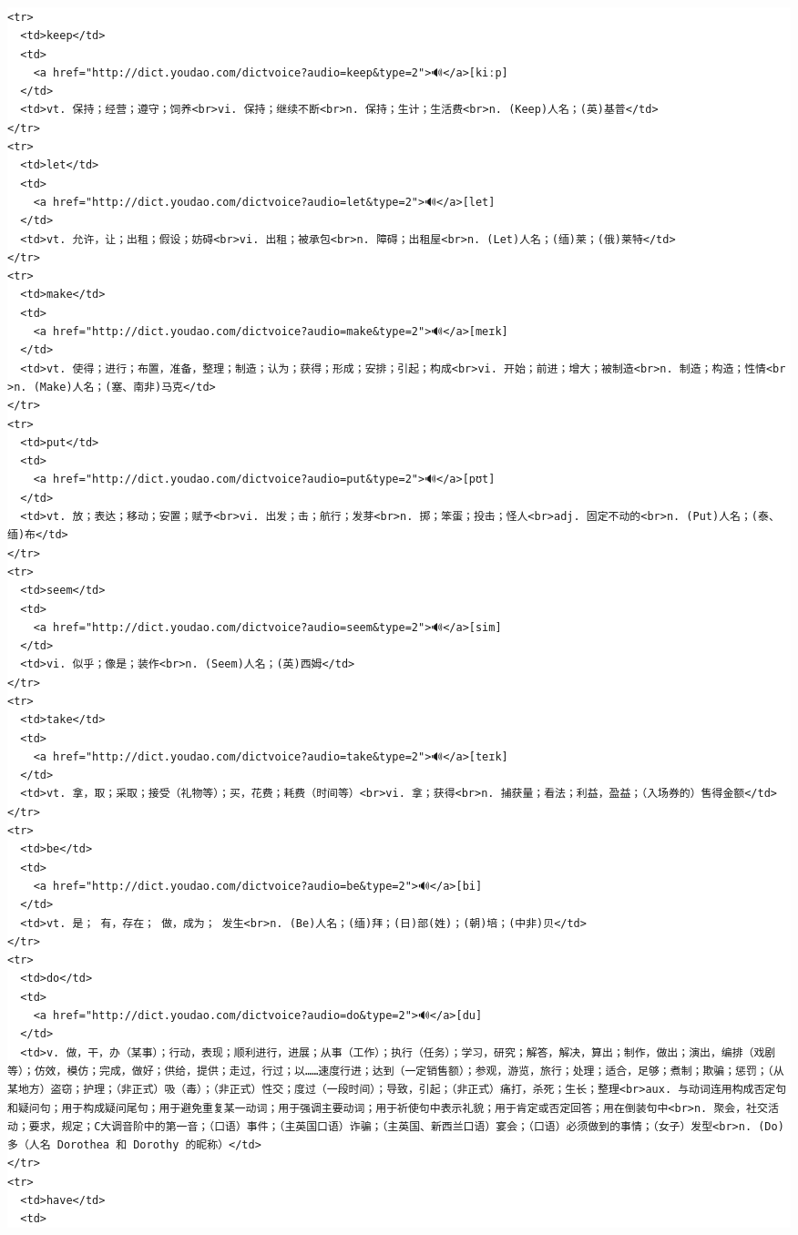     <tr>
      <td>keep</td>
      <td>
        <a href="http://dict.youdao.com/dictvoice?audio=keep&type=2">🔊</a>[kiːp]
      </td>
      <td>vt. 保持；经营；遵守；饲养<br>vi. 保持；继续不断<br>n. 保持；生计；生活费<br>n. (Keep)人名；(英)基普</td>
    </tr>
    <tr>
      <td>let</td>
      <td>
        <a href="http://dict.youdao.com/dictvoice?audio=let&type=2">🔊</a>[let]
      </td>
      <td>vt. 允许，让；出租；假设；妨碍<br>vi. 出租；被承包<br>n. 障碍；出租屋<br>n. (Let)人名；(缅)莱；(俄)莱特</td>
    </tr>
    <tr>
      <td>make</td>
      <td>
        <a href="http://dict.youdao.com/dictvoice?audio=make&type=2">🔊</a>[meɪk]
      </td>
      <td>vt. 使得；进行；布置，准备，整理；制造；认为；获得；形成；安排；引起；构成<br>vi. 开始；前进；增大；被制造<br>n. 制造；构造；性情<br>n. (Make)人名；(塞、南非)马克</td>
    </tr>
    <tr>
      <td>put</td>
      <td>
        <a href="http://dict.youdao.com/dictvoice?audio=put&type=2">🔊</a>[pʊt]
      </td>
      <td>vt. 放；表达；移动；安置；赋予<br>vi. 出发；击；航行；发芽<br>n. 掷；笨蛋；投击；怪人<br>adj. 固定不动的<br>n. (Put)人名；(泰、缅)布</td>
    </tr>
    <tr>
      <td>seem</td>
      <td>
        <a href="http://dict.youdao.com/dictvoice?audio=seem&type=2">🔊</a>[sim]
      </td>
      <td>vi. 似乎；像是；装作<br>n. (Seem)人名；(英)西姆</td>
    </tr>
    <tr>
      <td>take</td>
      <td>
        <a href="http://dict.youdao.com/dictvoice?audio=take&type=2">🔊</a>[teɪk]
      </td>
      <td>vt. 拿，取；采取；接受（礼物等）；买，花费；耗费（时间等）<br>vi. 拿；获得<br>n. 捕获量；看法；利益，盈益；（入场券的）售得金额</td>
    </tr>
    <tr>
      <td>be</td>
      <td>
        <a href="http://dict.youdao.com/dictvoice?audio=be&type=2">🔊</a>[bi]
      </td>
      <td>vt. 是； 有，存在； 做，成为； 发生<br>n. (Be)人名；(缅)拜；(日)部(姓)；(朝)培；(中非)贝</td>
    </tr>
    <tr>
      <td>do</td>
      <td>
        <a href="http://dict.youdao.com/dictvoice?audio=do&type=2">🔊</a>[du]
      </td>
      <td>v. 做，干，办（某事）；行动，表现；顺利进行，进展；从事（工作）；执行（任务）；学习，研究；解答，解决，算出；制作，做出；演出，编排（戏剧等）；仿效，模仿；完成，做好；供给，提供；走过，行过；以……速度行进；达到（一定销售额）；参观，游览，旅行；处理；适合，足够；煮制；欺骗；惩罚；（从某地方）盗窃；护理；（非正式）吸（毒）；（非正式）性交；度过（一段时间）；导致，引起；（非正式）痛打，杀死；生长；整理<br>aux. 与动词连用构成否定句和疑问句；用于构成疑问尾句；用于避免重复某一动词；用于强调主要动词；用于祈使句中表示礼貌；用于肯定或否定回答；用在倒装句中<br>n. 聚会，社交活动；要求，规定；C大调音阶中的第一音；（口语）事件；（主英国口语）诈骗；（主英国、新西兰口语）宴会；（口语）必须做到的事情；（女子）发型<br>n. (Do) 多（人名 Dorothea 和 Dorothy 的昵称）</td>
    </tr>
    <tr>
      <td>have</td>
      <td>
